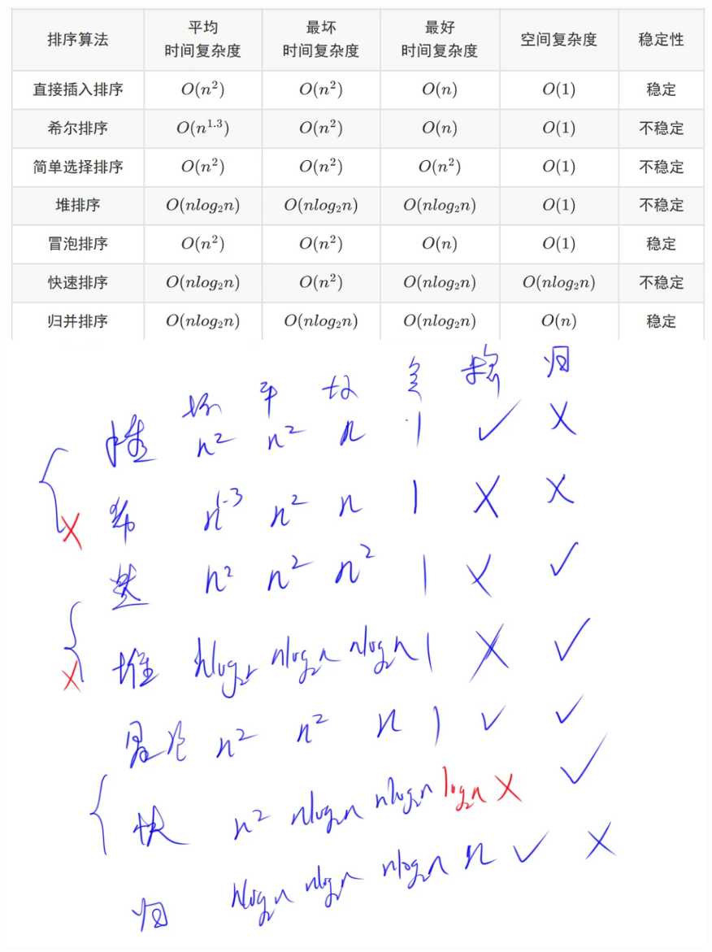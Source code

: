 ![image-20231029202116724](软考-软件设计师-笔记.assets/image-20231029202116724.png)
![image-20231030000857982](软考-软件设计师-笔记.assets/image-20231030000857982.png)
